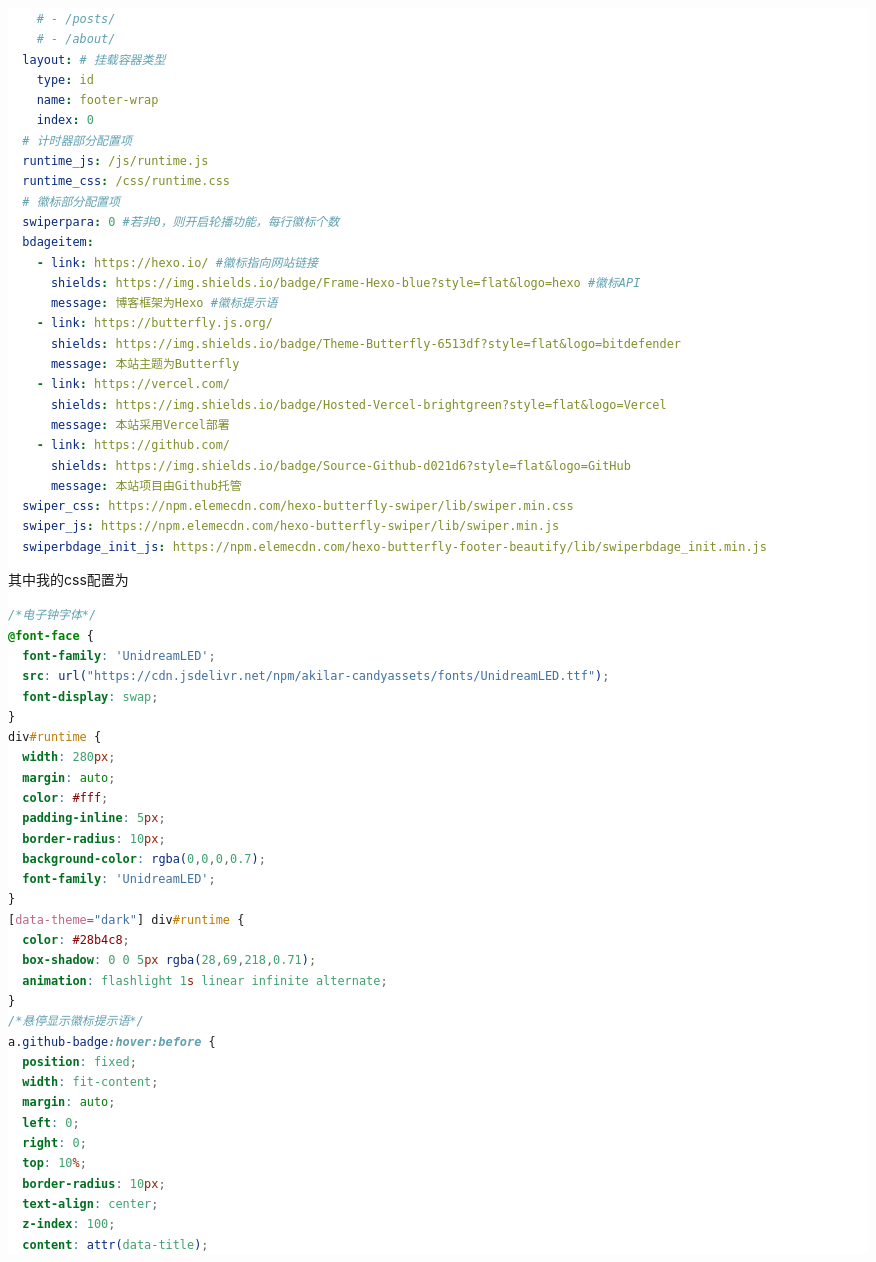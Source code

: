 ```yml
    # - /posts/
    # - /about/
  layout: # 挂载容器类型
    type: id
    name: footer-wrap
    index: 0
  # 计时器部分配置项
  runtime_js: /js/runtime.js
  runtime_css: /css/runtime.css
  # 徽标部分配置项
  swiperpara: 0 #若非0，则开启轮播功能，每行徽标个数
  bdageitem:
    - link: https://hexo.io/ #徽标指向网站链接
      shields: https://img.shields.io/badge/Frame-Hexo-blue?style=flat&logo=hexo #徽标API
      message: 博客框架为Hexo #徽标提示语
    - link: https://butterfly.js.org/
      shields: https://img.shields.io/badge/Theme-Butterfly-6513df?style=flat&logo=bitdefender
      message: 本站主题为Butterfly
    - link: https://vercel.com/
      shields: https://img.shields.io/badge/Hosted-Vercel-brightgreen?style=flat&logo=Vercel
      message: 本站采用Vercel部署
    - link: https://github.com/
      shields: https://img.shields.io/badge/Source-Github-d021d6?style=flat&logo=GitHub
      message: 本站项目由Github托管
  swiper_css: https://npm.elemecdn.com/hexo-butterfly-swiper/lib/swiper.min.css
  swiper_js: https://npm.elemecdn.com/hexo-butterfly-swiper/lib/swiper.min.js
  swiperbdage_init_js: https://npm.elemecdn.com/hexo-butterfly-footer-beautify/lib/swiperbdage_init.min.js
```
其中我的css配置为
```css
/*电子钟字体*/
@font-face {
  font-family: 'UnidreamLED';
  src: url("https://cdn.jsdelivr.net/npm/akilar-candyassets/fonts/UnidreamLED.ttf");
  font-display: swap;
}
div#runtime {
  width: 280px;
  margin: auto;
  color: #fff;
  padding-inline: 5px;
  border-radius: 10px;
  background-color: rgba(0,0,0,0.7);
  font-family: 'UnidreamLED';
}
[data-theme="dark"] div#runtime {
  color: #28b4c8;
  box-shadow: 0 0 5px rgba(28,69,218,0.71);
  animation: flashlight 1s linear infinite alternate;
}
/*悬停显示徽标提示语*/
a.github-badge:hover:before {
  position: fixed;
  width: fit-content;
  margin: auto;
  left: 0;
  right: 0;
  top: 10%;
  border-radius: 10px;
  text-align: center;
  z-index: 100;
  content: attr(data-title);
```